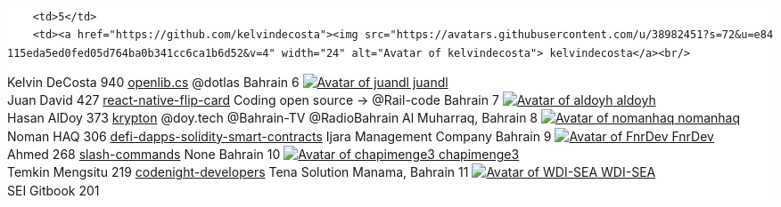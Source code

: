 		<td>5</td>
		<td><a href="https://github.com/kelvindecosta"><img src="https://avatars.githubusercontent.com/u/38982451?s=72&u=e84115eda5ed0fed05d764ba0b341cc6ca1b6d52&v=4" width="24" alt="Avatar of kelvindecosta"> kelvindecosta</a><br/>
Kelvin DeCosta</td>
		<td>940</td>
		<td><a href="https://github.com/acmbpdc/openlib.cs">openlib.cs</a></td>
		<td>@dotlas</td>
		<td>Bahrain</td>
	</tr>
	<tr>
		<td>6</td>
		<td><a href="https://github.com/juandl"><img src="https://avatars.githubusercontent.com/u/25650720?s=72&u=29a25275115bc1645070fc9ebfc9c13dc548d98e&v=4" width="24" alt="Avatar of juandl"> juandl</a><br/>
Juan David</td>
		<td>427</td>
		<td><a href="https://github.com/moschan/react-native-flip-card">react-native-flip-card</a></td>
		<td>Coding open source -> @Rail-code</td>
		<td>Bahrain</td>
	</tr>
	<tr>
		<td>7</td>
		<td><a href="https://github.com/aldoyh"><img src="https://avatars.githubusercontent.com/u/5215449?s=72&v=4" width="24" alt="Avatar of aldoyh"> aldoyh</a><br/>
Hasan AlDoy</td>
		<td>373</td>
		<td><a href="https://github.com/cssninjaStudio/krypton">krypton</a></td>
		<td>@doy.tech @Bahrain-TV @RadioBahrain </td>
		<td>Al Muharraq, Bahrain</td>
	</tr>
	<tr>
		<td>8</td>
		<td><a href="https://github.com/nomanhaq"><img src="https://avatars.githubusercontent.com/u/66124228?s=72&u=5c3ae0bfb780d1a7e521a32d3ede3c0c15585655&v=4" width="24" alt="Avatar of nomanhaq"> nomanhaq</a><br/>
Noman HAQ</td>
		<td>306</td>
		<td><a href="https://github.com/panaverse/defi-dapps-solidity-smart-contracts">defi-dapps-solidity-smart-contracts</a></td>
		<td>Ijara Management Company</td>
		<td>Bahrain</td>
	</tr>
	<tr>
		<td>9</td>
		<td><a href="https://github.com/FnrDev"><img src="https://avatars.githubusercontent.com/u/53066189?s=72&u=bf7dbeb50bf487ab71a1c95c13884b56cb35cb1b&v=4" width="24" alt="Avatar of FnrDev"> FnrDev</a><br/>
Ahmed</td>
		<td>268</td>
		<td><a href="https://github.com/FnrDev/slash-commands">slash-commands</a></td>
		<td>None</td>
		<td>Bahrain</td>
	</tr>
	<tr>
		<td>10</td>
		<td><a href="https://github.com/chapimenge3"><img src="https://avatars.githubusercontent.com/u/48279189?s=72&u=3a085b251048738fdc4313bc9a97e30179bf456a&v=4" width="24" alt="Avatar of chapimenge3"> chapimenge3</a><br/>
Temkin Mengsitu</td>
		<td>219</td>
		<td><a href="https://github.com/chapimenge3/codenight-developers">codenight-developers</a></td>
		<td>Tena Solution</td>
		<td>Manama, Bahrain</td>
	</tr>
	<tr>
		<td>11</td>
		<td><a href="https://github.com/WDI-SEA"><img src="https://avatars.githubusercontent.com/u/16675968?s=72&v=4" width="24" alt="Avatar of WDI-SEA"> WDI-SEA</a><br/>
SEI Gitbook</td>
		<td>201</td>